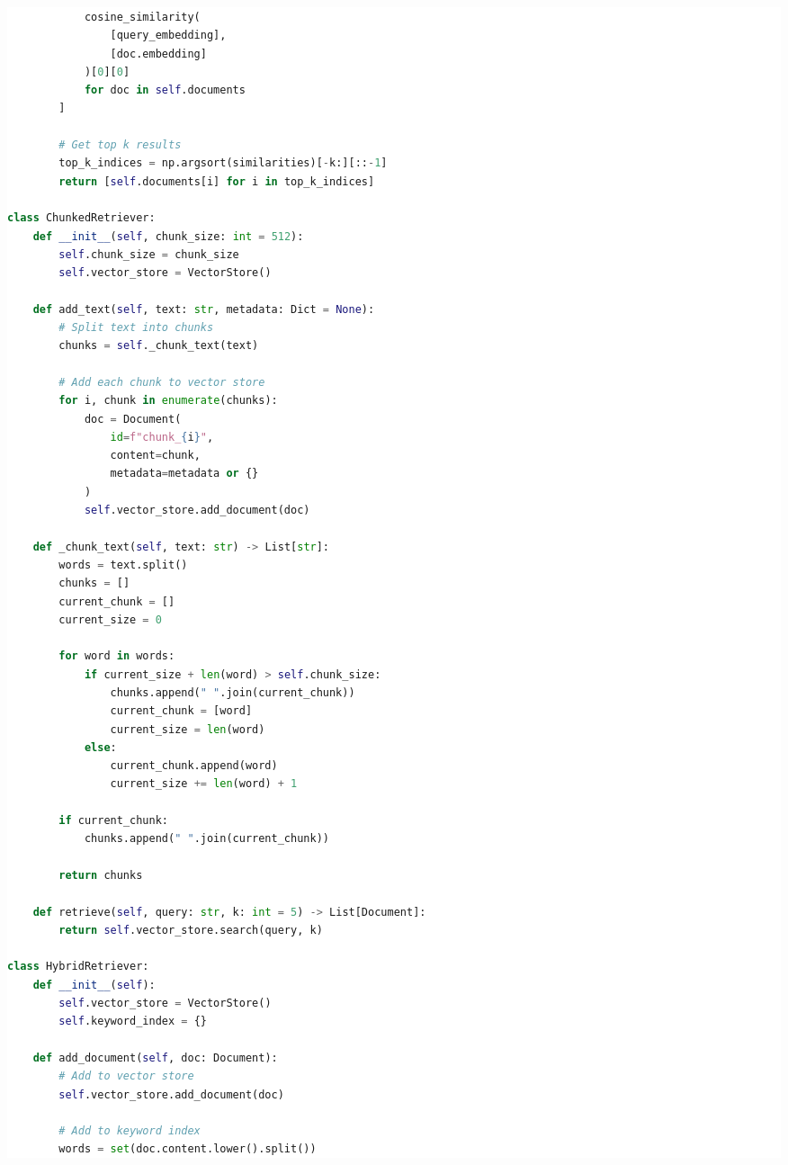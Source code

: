 ```python
            cosine_similarity(
                [query_embedding],
                [doc.embedding]
            )[0][0]
            for doc in self.documents
        ]
        
        # Get top k results
        top_k_indices = np.argsort(similarities)[-k:][::-1]
        return [self.documents[i] for i in top_k_indices]

class ChunkedRetriever:
    def __init__(self, chunk_size: int = 512):
        self.chunk_size = chunk_size
        self.vector_store = VectorStore()
        
    def add_text(self, text: str, metadata: Dict = None):
        # Split text into chunks
        chunks = self._chunk_text(text)
        
        # Add each chunk to vector store
        for i, chunk in enumerate(chunks):
            doc = Document(
                id=f"chunk_{i}",
                content=chunk,
                metadata=metadata or {}
            )
            self.vector_store.add_document(doc)
    
    def _chunk_text(self, text: str) -> List[str]:
        words = text.split()
        chunks = []
        current_chunk = []
        current_size = 0
        
        for word in words:
            if current_size + len(word) > self.chunk_size:
                chunks.append(" ".join(current_chunk))
                current_chunk = [word]
                current_size = len(word)
            else:
                current_chunk.append(word)
                current_size += len(word) + 1
                
        if current_chunk:
            chunks.append(" ".join(current_chunk))
            
        return chunks
        
    def retrieve(self, query: str, k: int = 5) -> List[Document]:
        return self.vector_store.search(query, k)

class HybridRetriever:
    def __init__(self):
        self.vector_store = VectorStore()
        self.keyword_index = {}
        
    def add_document(self, doc: Document):
        # Add to vector store
        self.vector_store.add_document(doc)
        
        # Add to keyword index
        words = set(doc.content.lower().split())
```